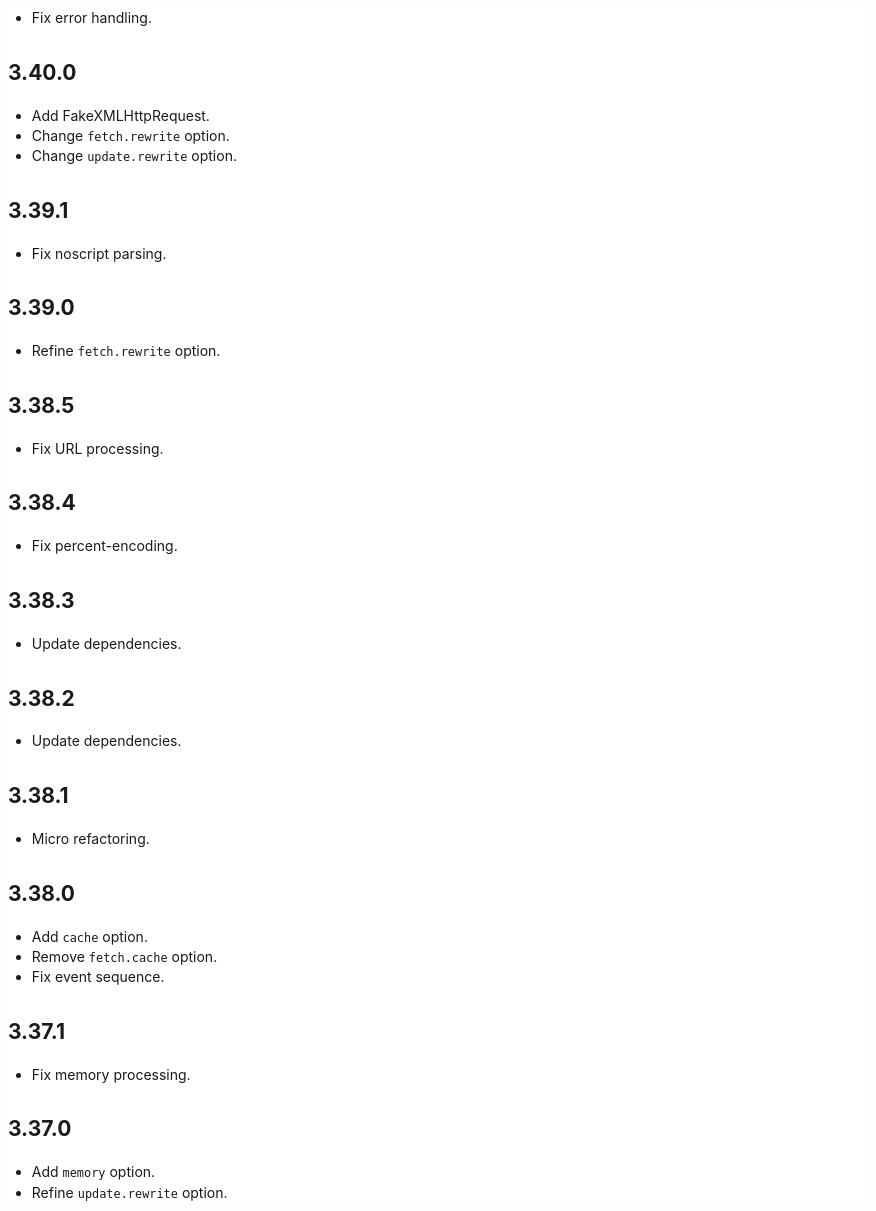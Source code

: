 - Fix error handling.

## 3.40.0

- Add FakeXMLHttpRequest.
- Change `fetch.rewrite` option.
- Change `update.rewrite` option.

## 3.39.1

- Fix noscript parsing.

## 3.39.0

- Refine `fetch.rewrite` option.

## 3.38.5

- Fix URL processing.

## 3.38.4

- Fix percent-encoding.

## 3.38.3

- Update dependencies.

## 3.38.2

- Update dependencies.

## 3.38.1

- Micro refactoring.

## 3.38.0

- Add `cache` option.
- Remove `fetch.cache` option.
- Fix event sequence.

## 3.37.1

- Fix memory processing.

## 3.37.0

- Add `memory` option.
- Refine `update.rewrite` option.
